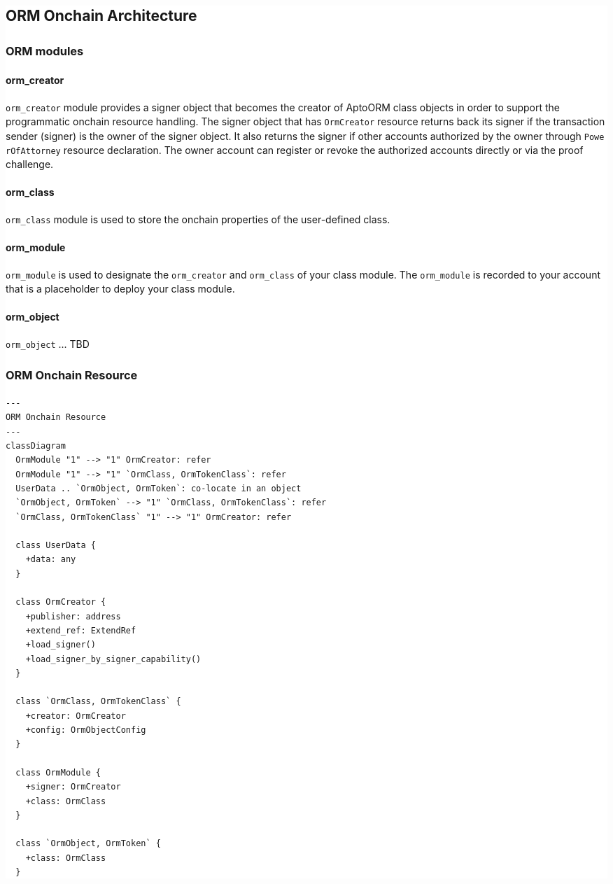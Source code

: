 ## ORM Onchain Architecture

### ORM modules

#### orm_creator

`orm_creator` module provides a signer object that becomes the creator of AptoORM class objects in order to support the programmatic onchain resource handling. The signer object that has `OrmCreator` resource returns back its signer if the transaction sender (signer) is the owner of the signer object. It also returns the signer if other accounts authorized by the owner through `PowerOfAttorney` resource declaration. The owner account can register or revoke the authorized accounts directly or via the proof challenge.

#### orm_class

`orm_class` module is used to store the onchain properties of the user-defined class.

#### orm_module

`orm_module` is used to designate the `orm_creator` and `orm_class` of your class module.
The `orm_module` is recorded to your account that is a placeholder to deploy your class module.

#### orm_object

`orm_object` ... TBD

### ORM Onchain Resource

```mermaid
---
ORM Onchain Resource
---
classDiagram
  OrmModule "1" --> "1" OrmCreator: refer
  OrmModule "1" --> "1" `OrmClass, OrmTokenClass`: refer
  UserData .. `OrmObject, OrmToken`: co-locate in an object
  `OrmObject, OrmToken` --> "1" `OrmClass, OrmTokenClass`: refer
  `OrmClass, OrmTokenClass` "1" --> "1" OrmCreator: refer
  
  class UserData {
    +data: any
  }

  class OrmCreator {
    +publisher: address
    +extend_ref: ExtendRef
    +load_signer()
    +load_signer_by_signer_capability()
  }

  class `OrmClass, OrmTokenClass` {
    +creator: OrmCreator
    +config: OrmObjectConfig
  }

  class OrmModule {
    +signer: OrmCreator
    +class: OrmClass
  }

  class `OrmObject, OrmToken` {
    +class: OrmClass
  }
```
